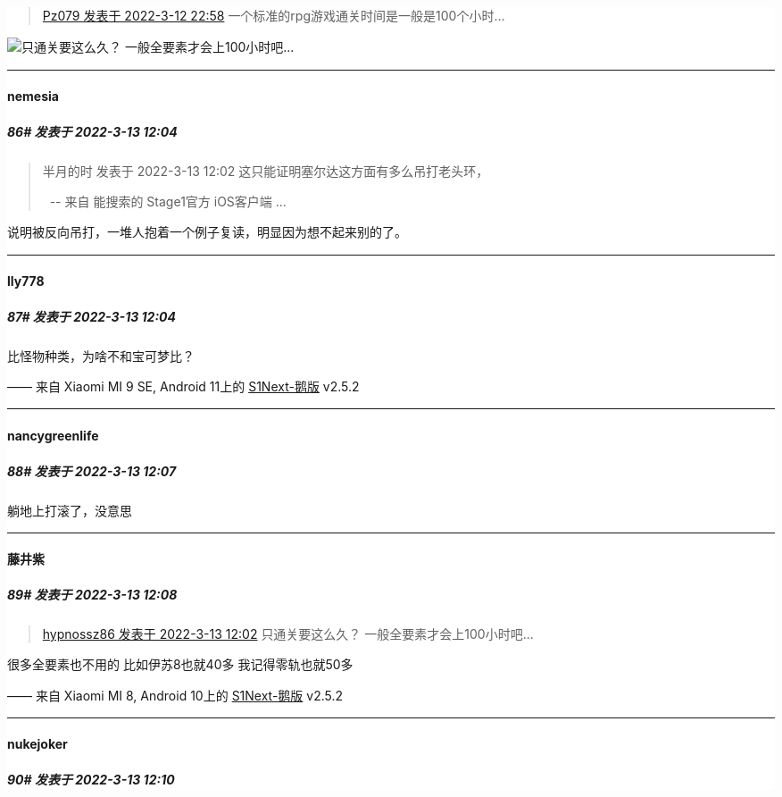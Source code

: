 <blockquote><a href="httphttps://bbs.saraba1st.com/2b/forum.php?mod=redirect&amp;goto=findpost&amp;pid=55021651&amp;ptid=2057472" target="_blank">Pz079 发表于 2022-3-12 22:58</a>
一个标准的rpg游戏通关时间是一般是100个小时…</blockquote>
<img src="https://static.saraba1st.com/image/smiley/face2017/001.png" referrerpolicy="no-referrer">只通关要这么久？
一般全要素才会上100小时吧...

*****

####  nemesia  
##### 86#       发表于 2022-3-13 12:04

<blockquote>半月的时 发表于 2022-3-13 12:02
这只能证明塞尔达这方面有多么吊打老头环，

  -- 来自 能搜索的 Stage1官方 iOS客户端 ...</blockquote>
说明被反向吊打，一堆人抱着一个例子复读，明显因为想不起来别的了。

*****

####  lly778  
##### 87#       发表于 2022-3-13 12:04

比怪物种类，为啥不和宝可梦比？

—— 来自 Xiaomi MI 9 SE, Android 11上的 [S1Next-鹅版](https://github.com/ykrank/S1-Next/releases) v2.5.2

*****

####  nancygreenlife  
##### 88#       发表于 2022-3-13 12:07

躺地上打滚了，没意思



*****

####  藤井紫  
##### 89#       发表于 2022-3-13 12:08

<blockquote><a href="httphttps://bbs.saraba1st.com/2b/forum.php?mod=redirect&amp;goto=findpost&amp;pid=55025480&amp;ptid=2057472" target="_blank">hypnossz86 发表于 2022-3-13 12:02</a>
只通关要这么久？
一般全要素才会上100小时吧...</blockquote>
很多全要素也不用的
比如伊苏8也就40多
我记得零轨也就50多

—— 来自 Xiaomi MI 8, Android 10上的 [S1Next-鹅版](https://github.com/ykrank/S1-Next/releases) v2.5.2

*****

####  nukejoker  
##### 90#       发表于 2022-3-13 12:10
